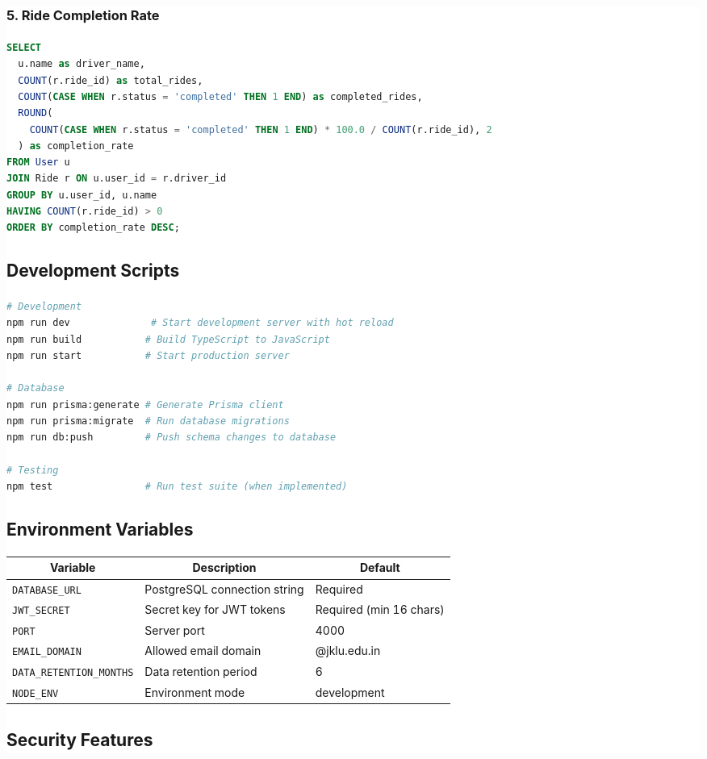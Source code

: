 ### 5. Ride Completion Rate
```sql
SELECT 
  u.name as driver_name,
  COUNT(r.ride_id) as total_rides,
  COUNT(CASE WHEN r.status = 'completed' THEN 1 END) as completed_rides,
  ROUND(
    COUNT(CASE WHEN r.status = 'completed' THEN 1 END) * 100.0 / COUNT(r.ride_id), 2
  ) as completion_rate
FROM User u
JOIN Ride r ON u.user_id = r.driver_id
GROUP BY u.user_id, u.name
HAVING COUNT(r.ride_id) > 0
ORDER BY completion_rate DESC;
```

## Development Scripts

```bash
# Development
npm run dev              # Start development server with hot reload
npm run build           # Build TypeScript to JavaScript
npm run start           # Start production server

# Database
npm run prisma:generate # Generate Prisma client
npm run prisma:migrate  # Run database migrations
npm run db:push         # Push schema changes to database

# Testing
npm test                # Run test suite (when implemented)
```

## Environment Variables

| Variable | Description | Default |
|----------|-------------|---------|
| `DATABASE_URL` | PostgreSQL connection string | Required |
| `JWT_SECRET` | Secret key for JWT tokens | Required (min 16 chars) |
| `PORT` | Server port | 4000 |
| `EMAIL_DOMAIN` | Allowed email domain | @jklu.edu.in |
| `DATA_RETENTION_MONTHS` | Data retention period | 6 |
| `NODE_ENV` | Environment mode | development |

## Security Features
